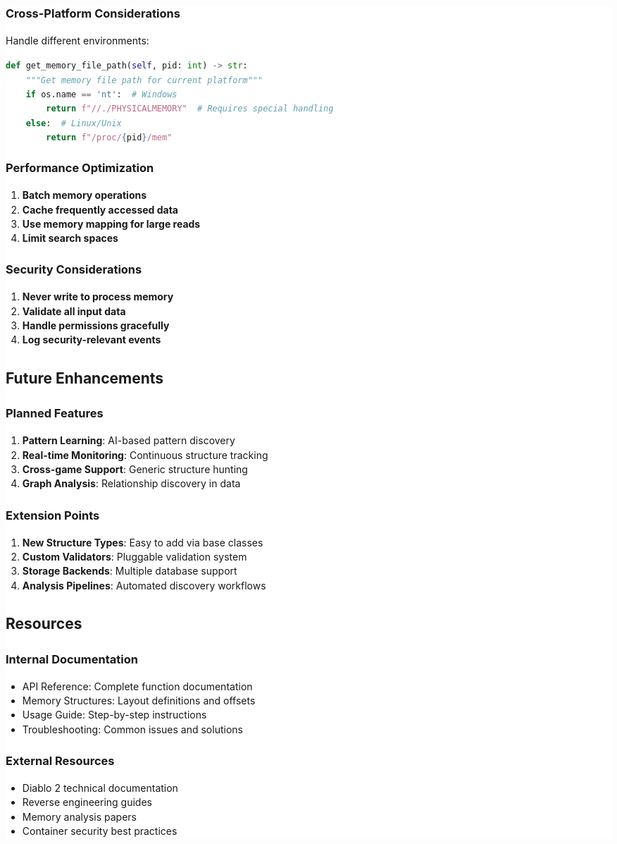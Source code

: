 ### Cross-Platform Considerations

Handle different environments:

```python
def get_memory_file_path(self, pid: int) -> str:
    """Get memory file path for current platform"""
    if os.name == 'nt':  # Windows
        return f"//./PHYSICALMEMORY"  # Requires special handling
    else:  # Linux/Unix
        return f"/proc/{pid}/mem"
```

### Performance Optimization

1. **Batch memory operations**
2. **Cache frequently accessed data**
3. **Use memory mapping for large reads**
4. **Limit search spaces**

### Security Considerations

1. **Never write to process memory**
2. **Validate all input data**
3. **Handle permissions gracefully**
4. **Log security-relevant events**

## Future Enhancements

### Planned Features

1. **Pattern Learning**: AI-based pattern discovery
2. **Real-time Monitoring**: Continuous structure tracking  
3. **Cross-game Support**: Generic structure hunting
4. **Graph Analysis**: Relationship discovery in data

### Extension Points

1. **New Structure Types**: Easy to add via base classes
2. **Custom Validators**: Pluggable validation system
3. **Storage Backends**: Multiple database support
4. **Analysis Pipelines**: Automated discovery workflows

## Resources

### Internal Documentation
- API Reference: Complete function documentation
- Memory Structures: Layout definitions and offsets
- Usage Guide: Step-by-step instructions
- Troubleshooting: Common issues and solutions

### External Resources
- Diablo 2 technical documentation
- Reverse engineering guides
- Memory analysis papers
- Container security best practices